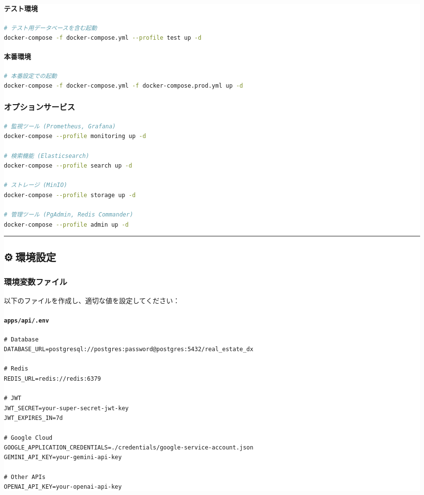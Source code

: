 #### テスト環境
```bash
# テスト用データベースを含む起動
docker-compose -f docker-compose.yml --profile test up -d
```

#### 本番環境
```bash
# 本番設定での起動
docker-compose -f docker-compose.yml -f docker-compose.prod.yml up -d
```

### オプションサービス

```bash
# 監視ツール (Prometheus, Grafana)
docker-compose --profile monitoring up -d

# 検索機能 (Elasticsearch)
docker-compose --profile search up -d

# ストレージ (MinIO)
docker-compose --profile storage up -d

# 管理ツール (PgAdmin, Redis Commander)
docker-compose --profile admin up -d
```

---

## ⚙️ 環境設定

### 環境変数ファイル

以下のファイルを作成し、適切な値を設定してください：

#### `apps/api/.env`
```env
# Database
DATABASE_URL=postgresql://postgres:password@postgres:5432/real_estate_dx

# Redis
REDIS_URL=redis://redis:6379

# JWT
JWT_SECRET=your-super-secret-jwt-key
JWT_EXPIRES_IN=7d

# Google Cloud
GOOGLE_APPLICATION_CREDENTIALS=./credentials/google-service-account.json
GEMINI_API_KEY=your-gemini-api-key

# Other APIs
OPENAI_API_KEY=your-openai-api-key
```
